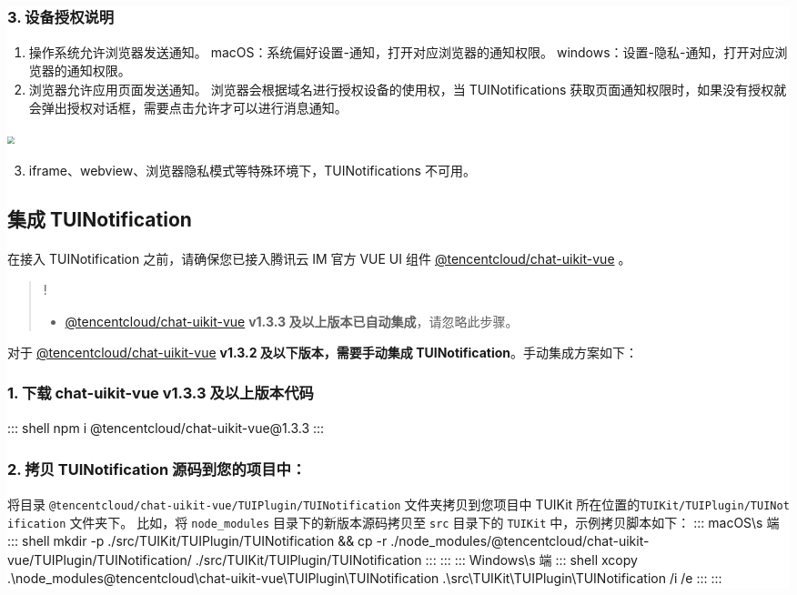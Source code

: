 [](id:conditions_permission)

### 3. 设备授权说明

1. 操作系统允许浏览器发送通知。
   macOS：系统偏好设置-通知，打开对应浏览器的通知权限。
   windows：设置-隐私-通知，打开对应浏览器的通知权限。
2. 浏览器允许应用页面发送通知。
   浏览器会根据域名进行授权设备的使用权，当 TUINotifications 获取页面通知权限时，如果没有授权就会弹出授权对话框，需要点击允许才可以进行消息通知。

<img src="https://qcloudimg.tencent-cloud.cn/raw/b00775da205c734a995bca8703eab6b2.png" style="zoom:50%;"/>

3. iframe、webview、浏览器隐私模式等特殊环境下，TUINotifications 不可用。


[](id:integrated)

## 集成 TUINotification 

在接入 TUINotification 之前，请确保您已接入腾讯云 IM 官方 VUE UI 组件 [@tencentcloud/chat-uikit-vue](https://www.npmjs.com/package/@tencentcloud/chat-uikit-vue) 。

> !
>
> - [@tencentcloud/chat-uikit-vue](https://www.npmjs.com/package/@tencentcloud/chat-uikit-vue)  **v1.3.3 及以上版本已自动集成**，请忽略此步骤。

对于  [@tencentcloud/chat-uikit-vue](https://www.npmjs.com/package/@tencentcloud/chat-uikit-vue)  **v1.3.2 及以下版本，需要手动集成 TUINotification**。手动集成方案如下：

### 1. 下载 chat-uikit-vue v1.3.3 及以上版本代码

<dx-codeblock>
::: shell
npm i @tencentcloud/chat-uikit-vue@1.3.3
:::
</dx-codeblock>

### 2. 拷贝 TUINotification 源码到您的项目中：

将目录 `@tencentcloud/chat-uikit-vue/TUIPlugin/TUINotification` 文件夹拷贝到您项目中 TUIKit 所在位置的`TUIKit/TUIPlugin/TUINotification` 文件夹下。
比如，将 `node_modules` 目录下的新版本源码拷贝至 `src` 目录下的 `TUIKit` 中，示例拷贝脚本如下：
<dx-tabs>
::: macOS\s 端
<dx-codeblock>
::: shell
mkdir -p ./src/TUIKit/TUIPlugin/TUINotification && cp -r ./node_modules/@tencentcloud/chat-uikit-vue/TUIPlugin/TUINotification/ ./src/TUIKit/TUIPlugin/TUINotification
:::
</dx-codeblock>
:::
::: Windows\s 端
<dx-codeblock>
::: shell
xcopy .\node_modules\@tencentcloud\chat-uikit-vue\TUIPlugin\TUINotification .\src\TUIKit\TUIPlugin\TUINotification /i /e
:::
</dx-codeblock>
:::
</dx-tabs>
